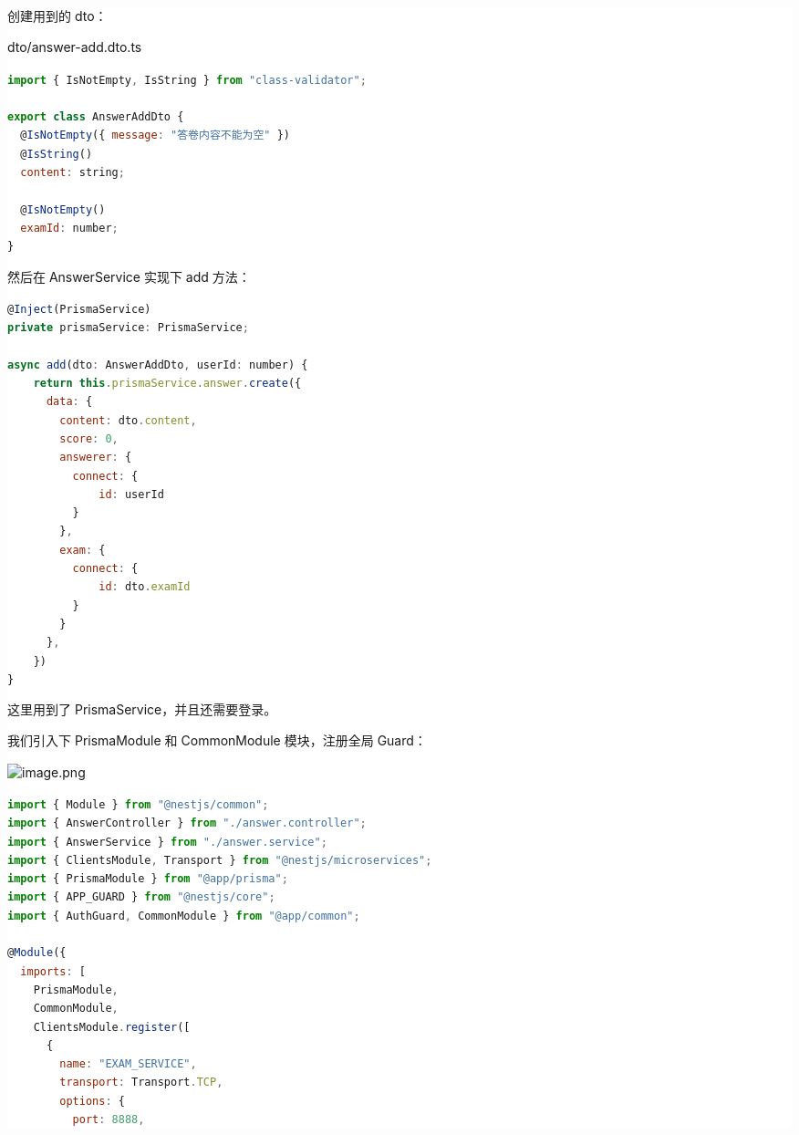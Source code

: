 创建用到的 dto：

dto/answer-add.dto.ts

```javascript
import { IsNotEmpty, IsString } from "class-validator";

export class AnswerAddDto {
  @IsNotEmpty({ message: "答卷内容不能为空" })
  @IsString()
  content: string;

  @IsNotEmpty()
  examId: number;
}
```

然后在 AnswerService 实现下 add 方法：

```javascript
@Inject(PrismaService)
private prismaService: PrismaService;

async add(dto: AnswerAddDto, userId: number) {
    return this.prismaService.answer.create({
      data: {
        content: dto.content,
        score: 0,
        answerer: {
          connect: {
              id: userId
          }
        },
        exam: {
          connect: {
              id: dto.examId
          }
        }
      },
    })
}
```

这里用到了 PrismaService，并且还需要登录。

我们引入下 PrismaModule 和 CommonModule 模块，注册全局 Guard：

![image.png](/nestjsCheats/image.png-5348.jpg)

```javascript
import { Module } from "@nestjs/common";
import { AnswerController } from "./answer.controller";
import { AnswerService } from "./answer.service";
import { ClientsModule, Transport } from "@nestjs/microservices";
import { PrismaModule } from "@app/prisma";
import { APP_GUARD } from "@nestjs/core";
import { AuthGuard, CommonModule } from "@app/common";

@Module({
  imports: [
    PrismaModule,
    CommonModule,
    ClientsModule.register([
      {
        name: "EXAM_SERVICE",
        transport: Transport.TCP,
        options: {
          port: 8888,
```